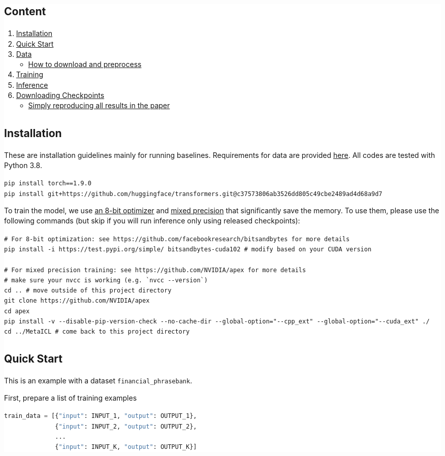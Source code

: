 ## Content

1. [Installation](#installation)
2. [Quick Start](#quick-start)
3. [Data](#data)
    - [How to download and preprocess](#how-to-download-and-preprocess)
4. [Training](#training)
5. [Inference](#inference)
6. [Downloading Checkpoints](#downloading-checkpoints)
    - [Simply reproducing all results in the paper](#simply-reproducing-all-results-in-the-paper)

## Installation

These are installation guidelines mainly for running baselines. Requirements for data are provided [here](#how-to-download-and-preprocess). All codes are tested with Python 3.8.

```
pip install torch==1.9.0
pip install git+https://github.com/huggingface/transformers.git@c37573806ab3526dd805c49cbe2489ad4d68a9d7
```

To train the model, we use [an 8-bit optimizer](https://github.com/facebookresearch/bitsandbytes) and [mixed precision](https://github.com/NVIDIA/apex) that significantly save the memory. To use them, please use the following commands (but skip if you will run inference only using released checkpoints):
```
# For 8-bit optimization: see https://github.com/facebookresearch/bitsandbytes for more details
pip install -i https://test.pypi.org/simple/ bitsandbytes-cuda102 # modify based on your CUDA version

# For mixed precision training: see https://github.com/NVIDIA/apex for more details
# make sure your nvcc is working (e.g. `nvcc --version`)
cd .. # move outside of this project directory
git clone https://github.com/NVIDIA/apex
cd apex
pip install -v --disable-pip-version-check --no-cache-dir --global-option="--cpp_ext" --global-option="--cuda_ext" ./
cd ../MetaICL # come back to this project directory
```

## Quick Start

This is an example with a dataset `financial_phrasebank`.

First, prepare a list of training examples
```python
train_data = [{"input": INPUT_1, "output": OUTPUT_1},
              {"input": INPUT_2, "output": OUTPUT_2},
              ...
              {"input": INPUT_K, "output": OUTPUT_K}]
```
